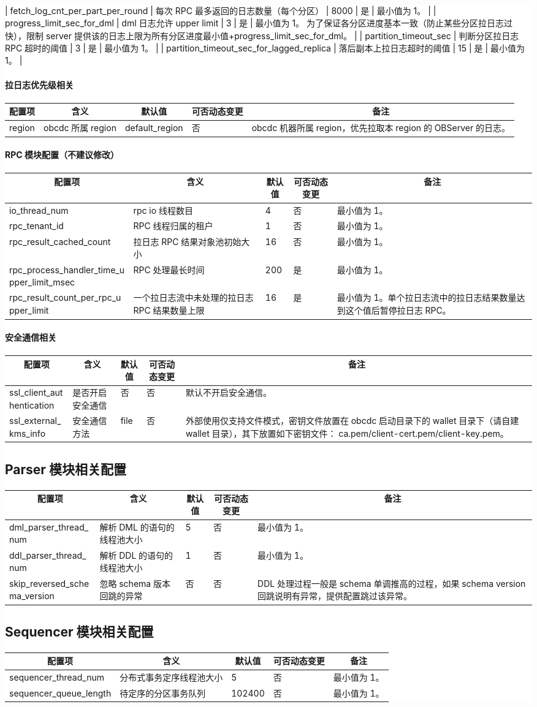 | fetch_log_cnt_per_part_per_round                  | 每次 RPC 最多返回的日志数量（每个分区）                           | 8000 | 是      | 最小值为 1。                                                                                                     |
| progress_limit_sec_for_dml                        | dml 日志允许 upper limit                             | 3    | 是      | 最小值为 1。 为了保证各分区进度基本一致（防止某些分区拉日志过快），限制 server 提供该的日志上限为所有分区进度最小值+progress_limit_sec_for_dml。 |
| partition_timeout_sec                             | 判断分区拉日志 RPC 超时的阈值                                | 3    | 是      | 最小值为 1。                                                                                                     |
| partition_timeout_sec_for_lagged_replica          | 落后副本上拉日志超时的阈值                                    | 15   | 是      | 最小值为 1。                                                                                                     |

#### 拉日志优先级相关

|  配置项   |         含义         |      默认值       | 可否动态变更 |                        备注                         |
|--------|--------------------|----------------|--------|---------------------------------------------------|
| region | obcdc 所属 region | default_region | 否      | obcdc 机器所属 region，优先拉取本 region 的 OBServer 的日志。 |

#### RPC 模块配置（不建议修改）

|                    配置项                    |            含义             | 默认值 | 可否动态变更 |                   备注                   |
|-------------------------------------------|---------------------------|-----|--------|----------------------------------------|
| io_thread_num                             | rpc io 线程数目               | 4   | 否      | 最小值为 1。                                |
| rpc_tenant_id                             | RPC 线程归属的租户               | 1   | 否      | 最小值为 1。                                |
| rpc_result_cached_count                   | 拉日志 RPC 结果对象池初始大小         | 16  | 否      | 最小值为 1。                                |
| rpc_process_handler_time_upper_limit_msec | RPC 处理最长时间                | 200 | 是      | 最小值为 1。                                |
| rpc_result_count_per_rpc_upper_limit      | 一个拉日志流中未处理的拉日志 RPC 结果数量上限 | 16  | 是      | 最小值为 1。单个拉日志流中的拉日志结果数量达到这个值后暂停拉日志 RPC。 |

#### 安全通信相关

|            配置项            |    含义    | 默认值  | 可否动态变更 |                                                        备注                                                        |
|---------------------------|----------|------|--------|------------------------------------------------------------------------------------------------------------------|
| ssl_client_authentication | 是否开启安全通信 | 否    | 否      | 默认不开启安全通信。                                                                                                       |
| ssl_external_kms_info     | 安全通信方法   | file | 否      | 外部使用仅支持文件模式，密钥文件放置在 obcdc 启动目录下的 wallet 目录下（请自建 wallet 目录），其下放置如下密钥文件： ca.pem/client-cert.pem/client-key.pem。 |

## Parser 模块相关配置

|             配置项              |        含义         | 默认值 | 可否动态变更 |                                备注                                |
|------------------------------|-------------------|-----|--------|------------------------------------------------------------------|
| dml_parser_thread_num        | 解析 DML 的语句的线程池大小  | 5   | 否      | 最小值为 1。                                                          |
| ddl_parser_thread_num        | 解析 DDL 的语句的线程池大小  | 1   | 否      | 最小值为 1。                                                          |
| skip_reversed_schema_version | 忽略 schema 版本回跳的异常 | 否   | 否      | DDL 处理过程一般是 schema 单调推高的过程，如果  schema version 回跳说明有异常，提供配置跳过该异常。 |

## Sequencer 模块相关配置

|          配置项           |      含义      |  默认值   | 可否动态变更 |   备注    |
|------------------------|--------------|--------|--------|---------|
| sequencer_thread_num   | 分布式事务定序线程池大小 | 5      | 否      | 最小值为 1。 |
| sequencer_queue_length | 待定序的分区事务队列   | 102400 | 否      | 最小值为 1。 |

